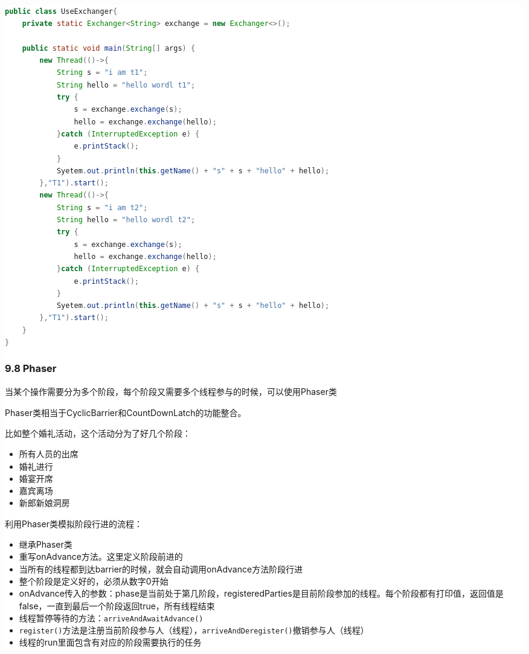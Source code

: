 ```java
public class UseExchanger{
    private static Exchanger<String> exchange = new Exchanger<>();
    
    public static void main(String[] args) {
        new Thread(()->{
            String s = "i am t1";
            String hello = "hello wordl t1";
            try {
                s = exchange.exchange(s);
                hello = exchange.exchange(hello);
            }catch (InterruptedException e) {
                e.printStack();
            }
            Syetem.out.println(this.getName() + "s" + s + "hello" + hello);
        },"T1").start();
        new Thread(()->{
            String s = "i am t2";
            String hello = "hello wordl t2";
            try {
                s = exchange.exchange(s);
                hello = exchange.exchange(hello);
            }catch (InterruptedException e) {
                e.printStack();
            }
            Syetem.out.println(this.getName() + "s" + s + "hello" + hello);
        },"T1").start();
    }
}
```



### 9.8 Phaser

当某个操作需要分为多个阶段，每个阶段又需要多个线程参与的时候，可以使用Phaser类

Phaser类相当于CyclicBarrier和CountDownLatch的功能整合。

比如整个婚礼活动，这个活动分为了好几个阶段：

- 所有人员的出席
- 婚礼进行
- 婚宴开席
- 嘉宾离场
- 新郎新娘洞房

利用Phaser类模拟阶段行进的流程：

- 继承Phaser类
- 重写onAdvance方法。这里定义阶段前进的
- 当所有的线程都到达barrier的时候，就会自动调用onAdvance方法阶段行进
- 整个阶段是定义好的，必须从数字0开始
- onAdvance传入的参数：phase是当前处于第几阶段，registeredParties是目前阶段参加的线程。每个阶段都有打印值，返回值是false，一直到最后一个阶段返回true，所有线程结束
- 线程暂停等待的方法：`arriveAndAwaitAdvance()`
- `register()`方法是注册当前阶段参与人（线程），`arriveAndDeregister()`撤销参与人（线程）
- 线程的run里面包含有对应的阶段需要执行的任务
